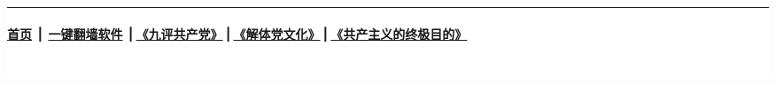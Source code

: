 

------------------------
#### [首页](https://github.com/gfw-breaker/banned-news3/blob/master/README.md) &nbsp;|&nbsp; [一键翻墙软件](https://github.com/gfw-breaker/nogfw/blob/master/README.md) &nbsp;| [《九评共产党》](https://github.com/gfw-breaker/9ping.md/blob/master/README.md#九评之一评共产党是什么) | [《解体党文化》](https://github.com/gfw-breaker/jtdwh.md/blob/master/README.md) | [《共产主义的终极目的》](https://github.com/gfw-breaker/gczydzjmd.md/blob/master/README.md)


<img src='http://gfw-breaker.win/banned-news3/pages/nsc412/n13893011.md' width='0px' height='0px'/>